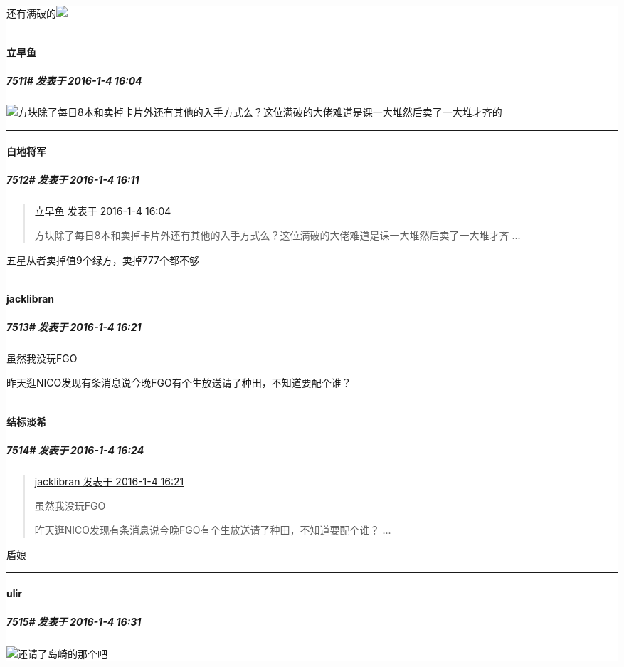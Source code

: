 还有满破的<img src="https://static.saraba1st.com/image/smiley/face/145.gif" referrerpolicy="no-referrer">


*****

####  立早鱼  
##### 7511#       发表于 2016-1-4 16:04


<img src="https://static.saraba1st.com/image/smiley/face/09.gif" referrerpolicy="no-referrer">方块除了每日8本和卖掉卡片外还有其他的入手方式么？这位满破的大佬难道是课一大堆然后卖了一大堆才齐的


*****

####  白地将军  
##### 7512#       发表于 2016-1-4 16:11


<blockquote><a href="httphttps://bbs.saraba1st.com/2b/forum.php?mod=redirect&amp;goto=findpost&amp;pid=31215644&amp;ptid=1085254" target="_blank">立早鱼 发表于 2016-1-4 16:04</a>

方块除了每日8本和卖掉卡片外还有其他的入手方式么？这位满破的大佬难道是课一大堆然后卖了一大堆才齐 ...</blockquote>
五星从者卖掉值9个绿方，卖掉777个都不够


*****

####  jacklibran  
##### 7513#       发表于 2016-1-4 16:21


虽然我没玩FGO

昨天逛NICO发现有条消息说今晚FGO有个生放送请了种田，不知道要配个谁？


*****

####  结标淡希  
##### 7514#       发表于 2016-1-4 16:24


<blockquote><a href="httphttps://bbs.saraba1st.com/2b/forum.php?mod=redirect&amp;goto=findpost&amp;pid=31215834&amp;ptid=1085254" target="_blank">jacklibran 发表于 2016-1-4 16:21</a>

虽然我没玩FGO

昨天逛NICO发现有条消息说今晚FGO有个生放送请了种田，不知道要配个谁？ ...</blockquote>
盾娘


*****

####  ulir  
##### 7515#       发表于 2016-1-4 16:31


<img src="https://static.saraba1st.com/image/smiley/face/91.gif" referrerpolicy="no-referrer">还请了岛崎的那个吧
